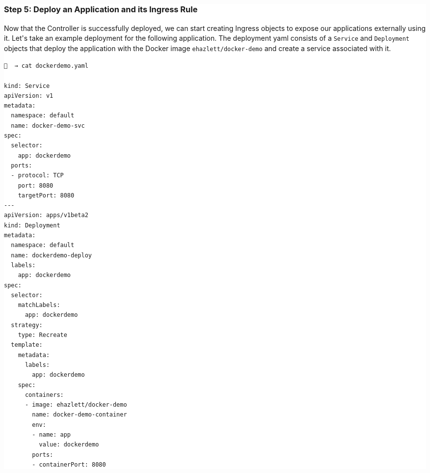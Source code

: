 ### Step 5: Deploy an Application and its Ingress Rule

Now that the Controller is successfully deployed, we can start creating Ingress objects to expose our applications externally using it. Let's take an example deployment for the following application. The deployment yaml consists of a `Service` and `Deployment` objects that deploy the application with the Docker image `ehazlett/docker-demo` and create a service associated with it.


```
🐳  → cat dockerdemo.yaml

kind: Service
apiVersion: v1
metadata:
  namespace: default
  name: docker-demo-svc
spec:
  selector:
    app: dockerdemo
  ports:
  - protocol: TCP
    port: 8080
    targetPort: 8080
---
apiVersion: apps/v1beta2
kind: Deployment
metadata:
  namespace: default
  name: dockerdemo-deploy
  labels:
    app: dockerdemo
spec:
  selector:
    matchLabels:
      app: dockerdemo
  strategy:
    type: Recreate
  template:
    metadata:
      labels:
        app: dockerdemo
    spec:
      containers:
      - image: ehazlett/docker-demo
        name: docker-demo-container
        env:
        - name: app
          value: dockerdemo
        ports:
        - containerPort: 8080
```

